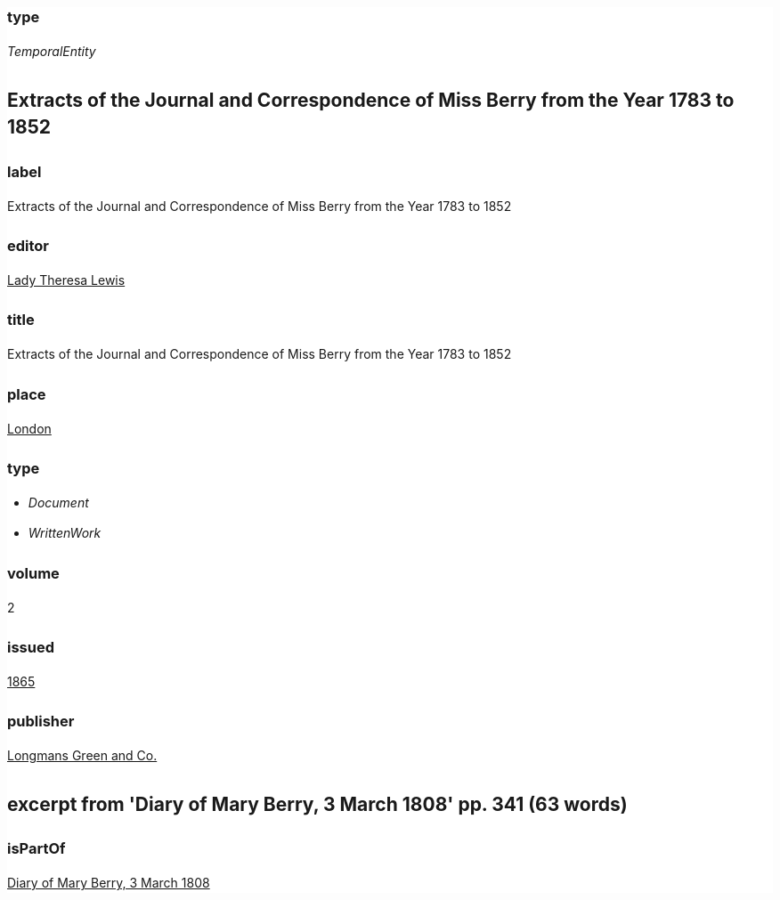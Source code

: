 ### type


*TemporalEntity*

## Extracts of the Journal and Correspondence of Miss Berry from the Year 1783 to 1852

### label


Extracts of the Journal and Correspondence of Miss Berry from the Year 1783 to 1852

### editor


[Lady Theresa Lewis](#Lady-Theresa-Lewis)

### title


Extracts of the Journal and Correspondence of Miss Berry from the Year 1783 to 1852

### place


[London](#London)

### type

 - *Document*

 - *WrittenWork*

### volume


2

### issued


[1865](#1865)

### publisher


[Longmans Green and Co.](#Longmans-Green-and-Co.)

## excerpt from 'Diary of Mary Berry, 3 March 1808' pp. 341 (63 words)

### isPartOf


[Diary of Mary Berry, 3 March 1808](#Diary-of-Mary-Berry-3-March-1808)
